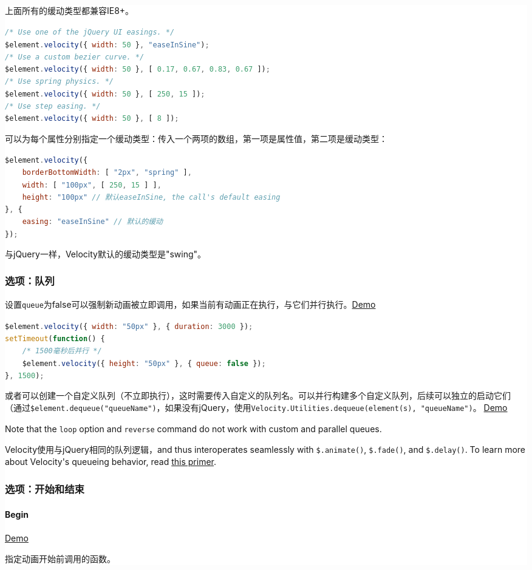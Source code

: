 上面所有的缓动类型都兼容IE8+。

```js
/* Use one of the jQuery UI easings. */
$element.velocity({ width: 50 }, "easeInSine");
/* Use a custom bezier curve. */
$element.velocity({ width: 50 }, [ 0.17, 0.67, 0.83, 0.67 ]);
/* Use spring physics. */
$element.velocity({ width: 50 }, [ 250, 15 ]);
/* Use step easing. */
$element.velocity({ width: 50 }, [ 8 ]);
```

可以为每个属性分别指定一个缓动类型：传入一个两项的数组，第一项是属性值，第二项是缓动类型：

```js
$element.velocity({
    borderBottomWidth: [ "2px", "spring" ],
    width: [ "100px", [ 250, 15 ] ],
    height: "100px" // 默认easeInSine, the call's default easing
}, {
    easing: "easeInSine" // 默认的缓动
});
```

与jQuery一样，Velocity默认的缓动类型是"swing"。

### 选项：队列

设置`queue`为false可以强制新动画被立即调用，如果当前有动画正在执行，与它们并行执行。[Demo](http://codepen.io/julianshapiro/pen/Ioeqy)

```js
$element.velocity({ width: "50px" }, { duration: 3000 });
setTimeout(function() {
    /* 1500毫秒后并行 */
    $element.velocity({ height: "50px" }, { queue: false });
}, 1500);
```

或者可以创建一个自定义队列（不立即执行），这时需要传入自定义的队列名。可以并行构建多个自定义队列，后续可以独立的启动它们（通过`$element.dequeue("queueName")`，如果没有jQuery，使用`Velocity.Utilities.dequeue(element(s), "queueName")`。 [Demo](http://codepen.io/julianshapiro/pen/bIBGa)

Note that the `loop` option and `reverse` command do not work with custom and parallel queues.

Velocity使用与jQuery相同的队列逻辑，and thus interoperates seamlessly with `$.animate()`, `$.fade()`, and `$.delay()`. To learn more about Velocity's queueing behavior, read [this primer](http://stackoverflow.com/questions/1058158/can-somebody-explain-jquery-queue-to-me).

### 选项：开始和结束

#### Begin

[Demo](http://codepen.io/julianshapiro/pen/zCJgp)

指定动画开始前调用的函数。
